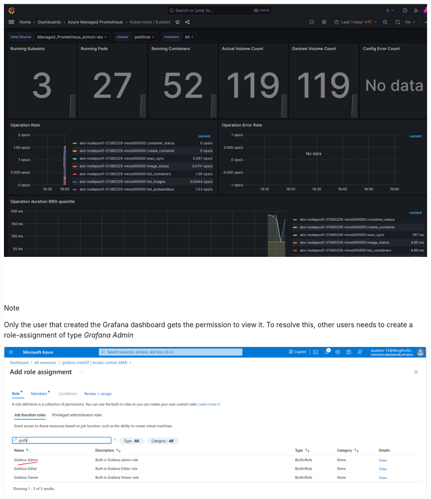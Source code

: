 ![Screenshot](images/kubelet-grafana.png)

<br>
<br>
<br>
  

> [!Note]
> Only the user that created the Grafana dashboard gets the permission to view it. 
> To resolve this, other users needs to create a role-assignment of type *Grafana Admin*

![Screenshot](images/grafana-role-assignment.png)
